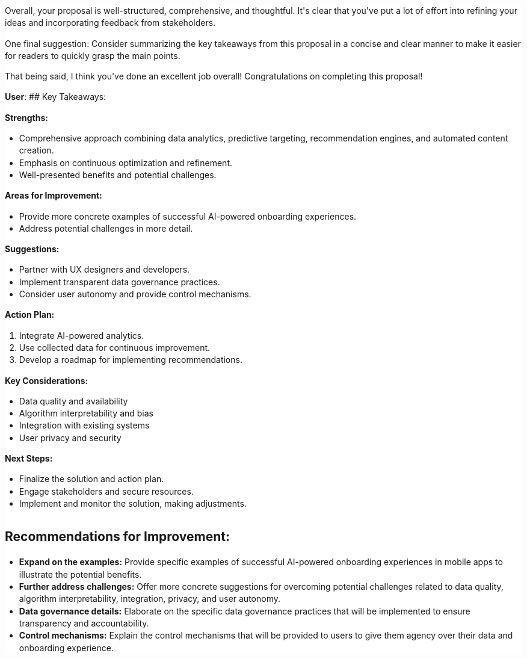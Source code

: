 Overall, your proposal is well-structured, comprehensive, and thoughtful. It's clear that you've put a lot of effort into refining your ideas and incorporating feedback from stakeholders.

One final suggestion: Consider summarizing the key takeaways from this proposal in a concise and clear manner to make it easier for readers to quickly grasp the main points.

That being said, I think you've done an excellent job overall! Congratulations on completing this proposal!

**User**: ## Key Takeaways:

**Strengths:**

- Comprehensive approach combining data analytics, predictive targeting, recommendation engines, and automated content creation.
- Emphasis on continuous optimization and refinement.
- Well-presented benefits and potential challenges.

**Areas for Improvement:**

- Provide more concrete examples of successful AI-powered onboarding experiences.
- Address potential challenges in more detail.

**Suggestions:**

- Partner with UX designers and developers.
- Implement transparent data governance practices.
- Consider user autonomy and provide control mechanisms.

**Action Plan:**

1. Integrate AI-powered analytics.
2. Use collected data for continuous improvement.
3. Develop a roadmap for implementing recommendations.

**Key Considerations:**

- Data quality and availability
- Algorithm interpretability and bias
- Integration with existing systems
- User privacy and security

**Next Steps:**

- Finalize the solution and action plan.
- Engage stakeholders and secure resources.
- Implement and monitor the solution, making adjustments.

## Recommendations for Improvement:

- **Expand on the examples:** Provide specific examples of successful AI-powered onboarding experiences in mobile apps to illustrate the potential benefits.
- **Further address challenges:** Offer more concrete suggestions for overcoming potential challenges related to data quality, algorithm interpretability, integration, privacy, and user autonomy.
- **Data governance details:** Elaborate on the specific data governance practices that will be implemented to ensure transparency and accountability.
- **Control mechanisms:** Explain the control mechanisms that will be provided to users to give them agency over their data and onboarding experience.
